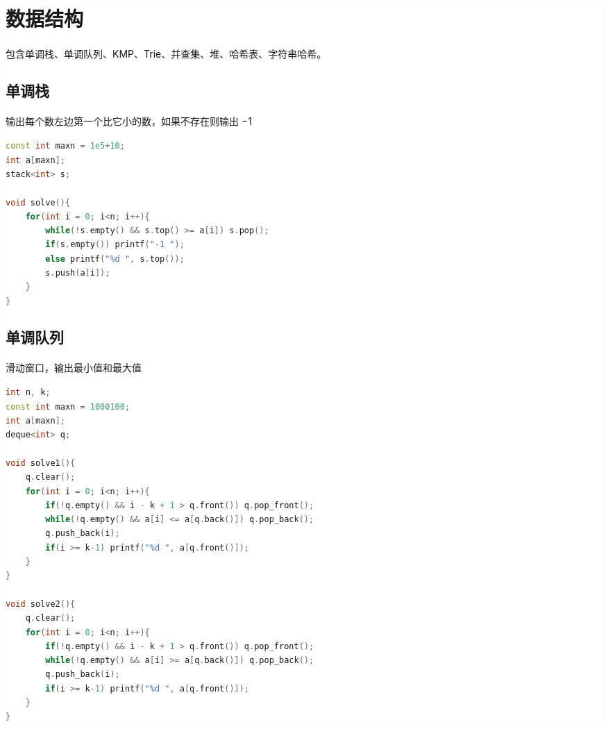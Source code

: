 # 数据结构

包含单调栈、单调队列、KMP、Trie、并查集、堆、哈希表、字符串哈希。

## 单调栈

输出每个数左边第一个比它小的数，如果不存在则输出 −1

```cpp
const int maxn = 1e5+10;
int a[maxn];
stack<int> s;

void solve(){
    for(int i = 0; i<n; i++){
        while(!s.empty() && s.top() >= a[i]) s.pop();
        if(s.empty()) printf("-1 ");
        else printf("%d ", s.top());
        s.push(a[i]);
    }
}
```

## 单调队列

滑动窗口，输出最小值和最大值

```cpp
int n, k; 
const int maxn = 1000100;
int a[maxn];
deque<int> q;

void solve1(){
    q.clear();
    for(int i = 0; i<n; i++){
        if(!q.empty() && i - k + 1 > q.front()) q.pop_front();
        while(!q.empty() && a[i] <= a[q.back()]) q.pop_back();
        q.push_back(i);
        if(i >= k-1) printf("%d ", a[q.front()]);
    }
}

void solve2(){
    q.clear();
    for(int i = 0; i<n; i++){
        if(!q.empty() && i - k + 1 > q.front()) q.pop_front();
        while(!q.empty() && a[i] >= a[q.back()]) q.pop_back();
        q.push_back(i);
        if(i >= k-1) printf("%d ", a[q.front()]);
    }
}
```
